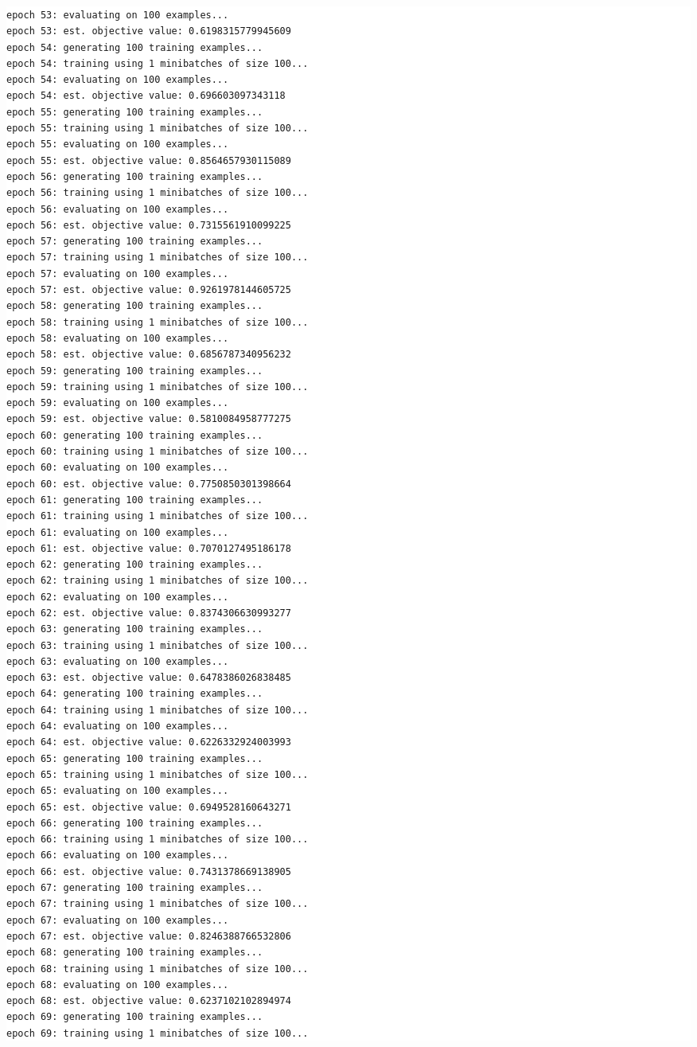     epoch 53: evaluating on 100 examples...
    epoch 53: est. objective value: 0.6198315779945609
    epoch 54: generating 100 training examples...
    epoch 54: training using 1 minibatches of size 100...
    epoch 54: evaluating on 100 examples...
    epoch 54: est. objective value: 0.696603097343118
    epoch 55: generating 100 training examples...
    epoch 55: training using 1 minibatches of size 100...
    epoch 55: evaluating on 100 examples...
    epoch 55: est. objective value: 0.8564657930115089
    epoch 56: generating 100 training examples...
    epoch 56: training using 1 minibatches of size 100...
    epoch 56: evaluating on 100 examples...
    epoch 56: est. objective value: 0.7315561910099225
    epoch 57: generating 100 training examples...
    epoch 57: training using 1 minibatches of size 100...
    epoch 57: evaluating on 100 examples...
    epoch 57: est. objective value: 0.9261978144605725
    epoch 58: generating 100 training examples...
    epoch 58: training using 1 minibatches of size 100...
    epoch 58: evaluating on 100 examples...
    epoch 58: est. objective value: 0.6856787340956232
    epoch 59: generating 100 training examples...
    epoch 59: training using 1 minibatches of size 100...
    epoch 59: evaluating on 100 examples...
    epoch 59: est. objective value: 0.5810084958777275
    epoch 60: generating 100 training examples...
    epoch 60: training using 1 minibatches of size 100...
    epoch 60: evaluating on 100 examples...
    epoch 60: est. objective value: 0.7750850301398664
    epoch 61: generating 100 training examples...
    epoch 61: training using 1 minibatches of size 100...
    epoch 61: evaluating on 100 examples...
    epoch 61: est. objective value: 0.7070127495186178
    epoch 62: generating 100 training examples...
    epoch 62: training using 1 minibatches of size 100...
    epoch 62: evaluating on 100 examples...
    epoch 62: est. objective value: 0.8374306630993277
    epoch 63: generating 100 training examples...
    epoch 63: training using 1 minibatches of size 100...
    epoch 63: evaluating on 100 examples...
    epoch 63: est. objective value: 0.6478386026838485
    epoch 64: generating 100 training examples...
    epoch 64: training using 1 minibatches of size 100...
    epoch 64: evaluating on 100 examples...
    epoch 64: est. objective value: 0.6226332924003993
    epoch 65: generating 100 training examples...
    epoch 65: training using 1 minibatches of size 100...
    epoch 65: evaluating on 100 examples...
    epoch 65: est. objective value: 0.6949528160643271
    epoch 66: generating 100 training examples...
    epoch 66: training using 1 minibatches of size 100...
    epoch 66: evaluating on 100 examples...
    epoch 66: est. objective value: 0.7431378669138905
    epoch 67: generating 100 training examples...
    epoch 67: training using 1 minibatches of size 100...
    epoch 67: evaluating on 100 examples...
    epoch 67: est. objective value: 0.8246388766532806
    epoch 68: generating 100 training examples...
    epoch 68: training using 1 minibatches of size 100...
    epoch 68: evaluating on 100 examples...
    epoch 68: est. objective value: 0.6237102102894974
    epoch 69: generating 100 training examples...
    epoch 69: training using 1 minibatches of size 100...